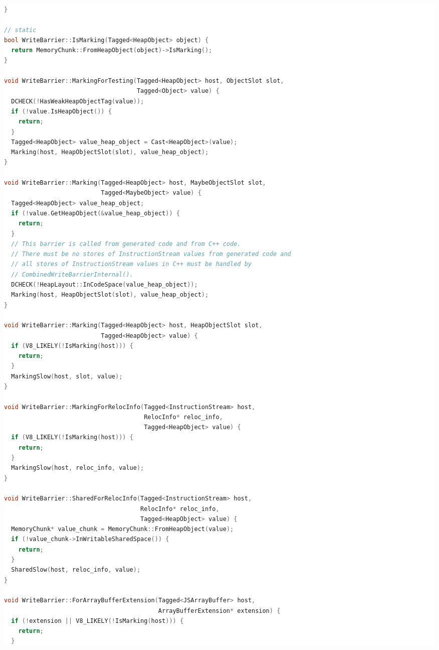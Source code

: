 ```c
}

// static
bool WriteBarrier::IsMarking(Tagged<HeapObject> object) {
  return MemoryChunk::FromHeapObject(object)->IsMarking();
}

void WriteBarrier::MarkingForTesting(Tagged<HeapObject> host, ObjectSlot slot,
                                     Tagged<Object> value) {
  DCHECK(!HasWeakHeapObjectTag(value));
  if (!value.IsHeapObject()) {
    return;
  }
  Tagged<HeapObject> value_heap_object = Cast<HeapObject>(value);
  Marking(host, HeapObjectSlot(slot), value_heap_object);
}

void WriteBarrier::Marking(Tagged<HeapObject> host, MaybeObjectSlot slot,
                           Tagged<MaybeObject> value) {
  Tagged<HeapObject> value_heap_object;
  if (!value.GetHeapObject(&value_heap_object)) {
    return;
  }
  // This barrier is called from generated code and from C++ code.
  // There must be no stores of InstructionStream values from generated code and
  // all stores of InstructionStream values in C++ must be handled by
  // CombinedWriteBarrierInternal().
  DCHECK(!HeapLayout::InCodeSpace(value_heap_object));
  Marking(host, HeapObjectSlot(slot), value_heap_object);
}

void WriteBarrier::Marking(Tagged<HeapObject> host, HeapObjectSlot slot,
                           Tagged<HeapObject> value) {
  if (V8_LIKELY(!IsMarking(host))) {
    return;
  }
  MarkingSlow(host, slot, value);
}

void WriteBarrier::MarkingForRelocInfo(Tagged<InstructionStream> host,
                                       RelocInfo* reloc_info,
                                       Tagged<HeapObject> value) {
  if (V8_LIKELY(!IsMarking(host))) {
    return;
  }
  MarkingSlow(host, reloc_info, value);
}

void WriteBarrier::SharedForRelocInfo(Tagged<InstructionStream> host,
                                      RelocInfo* reloc_info,
                                      Tagged<HeapObject> value) {
  MemoryChunk* value_chunk = MemoryChunk::FromHeapObject(value);
  if (!value_chunk->InWritableSharedSpace()) {
    return;
  }
  SharedSlow(host, reloc_info, value);
}

void WriteBarrier::ForArrayBufferExtension(Tagged<JSArrayBuffer> host,
                                           ArrayBufferExtension* extension) {
  if (!extension || V8_LIKELY(!IsMarking(host))) {
    return;
  }
```